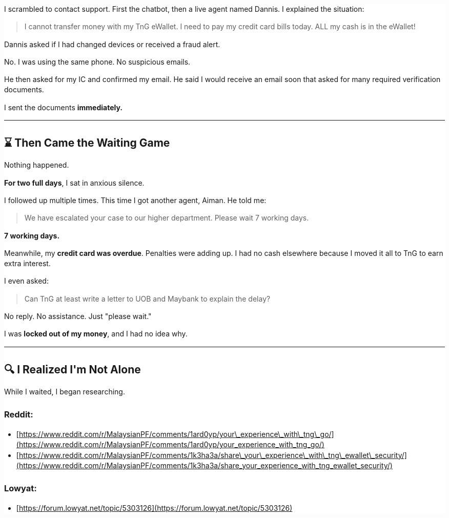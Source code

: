 I scrambled to contact support. First the chatbot, then a live agent named Dannis. I explained the situation:

> I cannot transfer money with my TnG eWallet. I need to pay my credit card bills today. ALL my cash is in the eWallet!

Dannis asked if I had changed devices or received a fraud alert.

No. I was using the same phone. No suspicious emails.

He then asked for my IC and confirmed my email. He said I would receive an email soon that asked for many required verification documents.

I sent the documents **immediately.**

---

## ⌛ Then Came the Waiting Game

Nothing happened.

**For two full days**, I sat in anxious silence.

I followed up multiple times. This time I got another agent, Aiman. He told me:

> We have escalated your case to our higher department. Please wait 7 working days.

**7 working days.**

Meanwhile, my **credit card was overdue**. Penalties were adding up. I had no cash elsewhere because I moved it all to TnG to earn extra interest.

I even asked:

> Can TnG at least write a letter to UOB and Maybank to explain the delay?

No reply. No assistance. Just "please wait."

I was **locked out of my money**, and I had no idea why.

---

## 🔍 I Realized I'm Not Alone

While I waited, I began researching.

### Reddit:

* [https://www.reddit.com/r/MalaysianPF/comments/1ard0yp/your\_experience\_with\_tng\_go/](https://www.reddit.com/r/MalaysianPF/comments/1ard0yp/your_experience_with_tng_go/)
* [https://www.reddit.com/r/MalaysianPF/comments/1k3ha3a/share\_your\_experience\_with\_tng\_ewallet\_security/](https://www.reddit.com/r/MalaysianPF/comments/1k3ha3a/share_your_experience_with_tng_ewallet_security/)

### Lowyat:

* [https://forum.lowyat.net/topic/5303126](https://forum.lowyat.net/topic/5303126)
